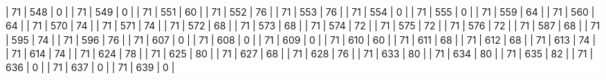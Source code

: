 | 71              | 548                | 0        |
| 71              | 549                | 0        |
| 71              | 551                | 60       |
| 71              | 552                | 76       |
| 71              | 553                | 76       |
| 71              | 554                | 0        |
| 71              | 555                | 0        |
| 71              | 559                | 64       |
| 71              | 560                | 64       |
| 71              | 570                | 74       |
| 71              | 571                | 74       |
| 71              | 572                | 68       |
| 71              | 573                | 68       |
| 71              | 574                | 72       |
| 71              | 575                | 72       |
| 71              | 576                | 72       |
| 71              | 587                | 68       |
| 71              | 595                | 74       |
| 71              | 596                | 76       |
| 71              | 607                | 0        |
| 71              | 608                | 0        |
| 71              | 609                | 0        |
| 71              | 610                | 60       |
| 71              | 611                | 68       |
| 71              | 612                | 68       |
| 71              | 613                | 74       |
| 71              | 614                | 74       |
| 71              | 624                | 78       |
| 71              | 625                | 80       |
| 71              | 627                | 68       |
| 71              | 628                | 76       |
| 71              | 633                | 80       |
| 71              | 634                | 80       |
| 71              | 635                | 82       |
| 71              | 636                | 0        |
| 71              | 637                | 0        |
| 71              | 639                | 0        |